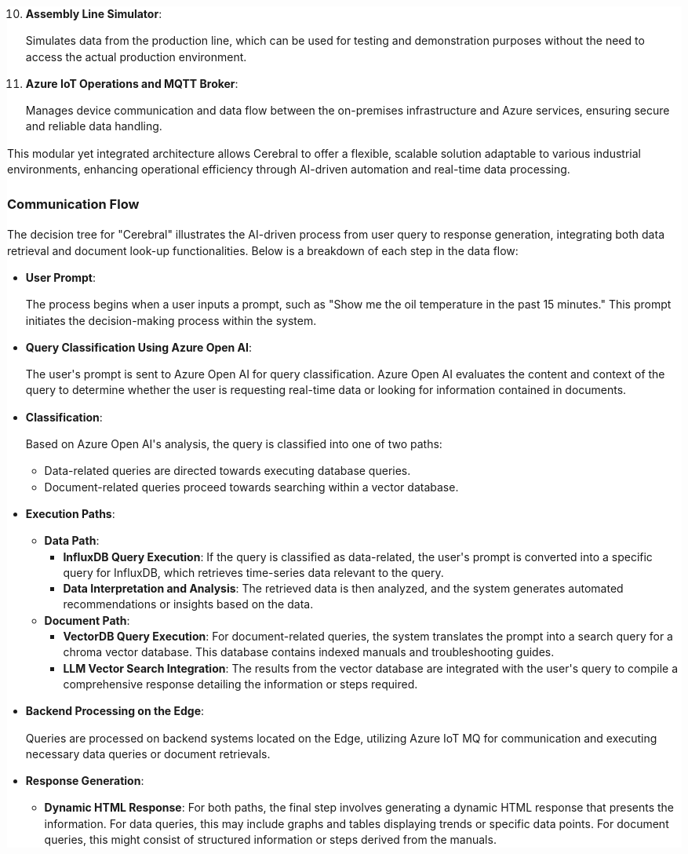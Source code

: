 10. **Assembly Line Simulator**:
    
    Simulates data from the production line, which can be used for testing and demonstration purposes without the need to access the actual production environment.

11. **Azure IoT Operations and MQTT Broker**:
    
    Manages device communication and data flow between the on-premises infrastructure and Azure services, ensuring secure and reliable data handling.

This modular yet integrated architecture allows Cerebral to offer a flexible, scalable solution adaptable to various industrial environments, enhancing operational efficiency through AI-driven automation and real-time data processing.

### Communication Flow

The decision tree for "Cerebral" illustrates the AI-driven process from user query to response generation, integrating both data retrieval and document look-up functionalities. Below is a breakdown of each step in the data flow:

- **User Prompt**:
  
  The process begins when a user inputs a prompt, such as "Show me the oil temperature in the past 15 minutes." This prompt initiates the decision-making process within the system.

- **Query Classification Using Azure Open AI**:
  
  The user's prompt is sent to Azure Open AI for query classification. Azure Open AI evaluates the content and context of the query to determine whether the user is requesting real-time data or looking for information contained in documents.

- **Classification**:
  
  Based on Azure Open AI's analysis, the query is classified into one of two paths:
    - Data-related queries are directed towards executing database queries.
    - Document-related queries proceed towards searching within a vector database.

- **Execution Paths**:
  - **Data Path**:
    - **InfluxDB Query Execution**: If the query is classified as data-related, the user's prompt is converted into a specific query for InfluxDB, which retrieves time-series data relevant to the query.
    - **Data Interpretation and Analysis**: The retrieved data is then analyzed, and the system generates automated recommendations or insights based on the data.
  - **Document Path**:
    - **VectorDB Query Execution**: For document-related queries, the system translates the prompt into a search query for a chroma vector database. This database contains indexed manuals and troubleshooting guides.
    - **LLM Vector Search Integration**: The results from the vector database are integrated with the user's query to compile a comprehensive response detailing the information or steps required.

- **Backend Processing on the Edge**:
  
  Queries are processed on backend systems located on the Edge, utilizing Azure IoT MQ for communication and executing necessary data queries or document retrievals.

- **Response Generation**:
  - **Dynamic HTML Response**: For both paths, the final step involves generating a dynamic HTML response that presents the information. For data queries, this may include graphs and tables displaying trends or specific data points. For document queries, this might consist of structured information or steps derived from the manuals.
